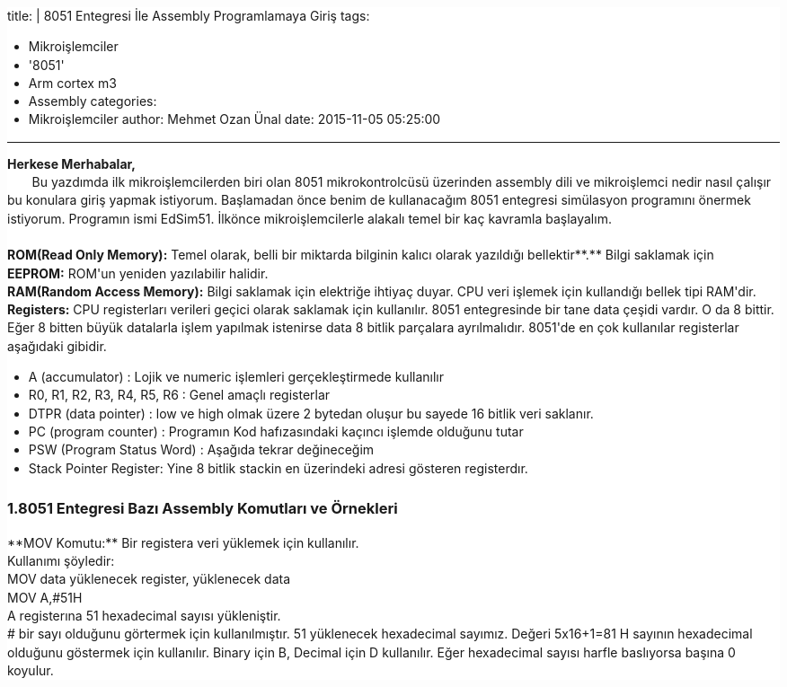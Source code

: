 title: |
  8051 Entegresi İle Assembly Programlamaya Giriş 
tags:
  - Mikroişlemciler
  - '8051'
  - Arm cortex m3
  - Assembly
categories:
  - Mikroişlemciler
author: Mehmet Ozan Ünal
date: 2015-11-05 05:25:00
---

**Herkese Merhabalar,**  
       Bu yazdımda ilk mikroişlemcilerden biri olan 8051 mikrokontrolcüsü üzerinden assembly dili ve mikroişlemci nedir nasıl çalışır bu konulara giriş yapmak istiyorum. Başlamadan önce benim de kullanacağım 8051 entegresi simülasyon programını önermek istiyorum. Programın ismi EdSim51\. İlkönce mikroişlemcilerle alakalı temel bir kaç kavramla başlayalım.  
<a name="more"></a>  
**ROM(Read Only Memory):** Temel olarak, belli bir miktarda bilginin kalıcı olarak yazıldığı bellektir**.** Bilgi saklamak için  
**EEPROM:** ROM'un yeniden yazılabilir halidir.  
**RAM(Random Access Memory):** Bilgi saklamak için elektriğe ihtiyaç duyar. CPU veri işlemek için kullandığı bellek tipi RAM'dir.  
**Registers:** CPU registerları verileri geçici olarak saklamak için kullanılır. 8051 entegresinde bir tane data çeşidi vardır. O da 8 bittir. Eğer 8 bitten büyük datalarla işlem yapılmak istenirse data 8 bitlik parçalara ayrılmalıdır. 8051'de en çok kullanılar registerlar aşağıdaki gibidir.  

*   A (accumulator) : Lojik ve numeric işlemleri gerçekleştirmede kullanılır 
*   R0, R1, R2, R3, R4, R5, R6 : Genel amaçlı registerlar
*   DTPR (data pointer) : low ve high olmak üzere 2 bytedan oluşur bu sayede 16 bitlik veri saklanır.
*   PC (program counter) : Programın Kod hafızasındaki kaçıncı işlemde olduğunu tutar
*   PSW (Program Status Word) : Aşağıda tekrar değineceğim
*   Stack Pointer Register: Yine 8 bitlik stackin en üzerindeki adresi gösteren registerdır. 

<div>

### **1.8051 Entegresi Bazı Assembly Komutları ve Örnekleri**

</div>

<div>**MOV Komutu:** Bir registera veri yüklemek için kullanılır.</div>

<div>Kullanımı şöyledir:</div>

<div>MOV data yüklenecek register, yüklenecek data</div>

<div>MOV A,#51H</div>

<div>A registerına 51 hexadecimal sayısı yükleniştir.</div>

<div># bir sayı olduğunu görtermek için kullanılmıştır.  
51 yüklenecek hexadecimal sayımız. Değeri 5x16+1=81  
H sayının hexadecimal olduğunu göstermek için kullanılır. Binary için B, Decimal için D kullanılır.  
Eğer hexadecimal sayısı harfle baslıyorsa başına 0 koyulur.</div>
